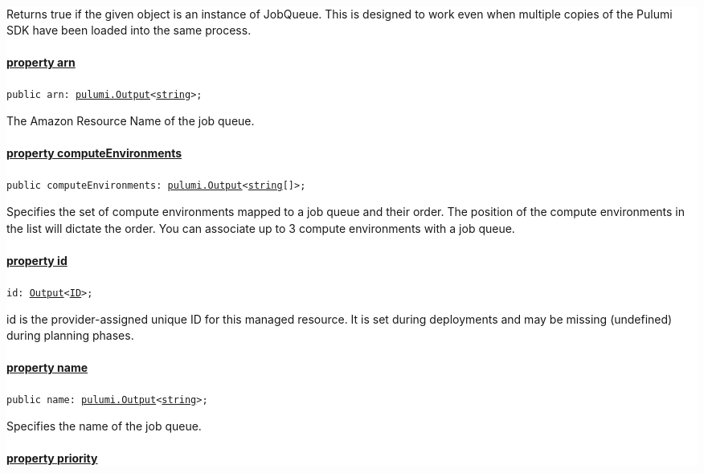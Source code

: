 
Returns true if the given object is an instance of JobQueue.  This is designed to work even
when multiple copies of the Pulumi SDK have been loaded into the same process.

<h4 class="pdoc-member-header" id="JobQueue-arn">
<a class="pdoc-child-name" href="https://github.com/pulumi/pulumi-aws/blob/81eb5b934c1b60d5f2a0683170bae0728f2cc0d0/sdk/nodejs/batch/jobQueue.ts#L60">property <b>arn</b></a>
</h4>

<pre class="highlight"><code><span class='kd'>public </span>arn: <a href='/docs/reference/pkg/nodejs/pulumi/pulumi/#Output'>pulumi.Output</a>&lt;<span class='kd'><a href='https://developer.mozilla.org/en-US/docs/Web/JavaScript/Reference/Global_Objects/String'>string</a></span>&gt;;</code></pre>

The Amazon Resource Name of the job queue.

<h4 class="pdoc-member-header" id="JobQueue-computeEnvironments">
<a class="pdoc-child-name" href="https://github.com/pulumi/pulumi-aws/blob/81eb5b934c1b60d5f2a0683170bae0728f2cc0d0/sdk/nodejs/batch/jobQueue.ts#L67">property <b>computeEnvironments</b></a>
</h4>

<pre class="highlight"><code><span class='kd'>public </span>computeEnvironments: <a href='/docs/reference/pkg/nodejs/pulumi/pulumi/#Output'>pulumi.Output</a>&lt;<span class='kd'><a href='https://developer.mozilla.org/en-US/docs/Web/JavaScript/Reference/Global_Objects/String'>string</a></span>[]&gt;;</code></pre>

Specifies the set of compute environments
mapped to a job queue and their order.  The position of the compute environments
in the list will dictate the order. You can associate up to 3 compute environments
with a job queue.

<h4 class="pdoc-member-header" id="JobQueue-id">
<a class="pdoc-child-name" href="https://github.com/pulumi/pulumi-aws/blob/81eb5b934c1b60d5f2a0683170bae0728f2cc0d0/sdk/nodejs/batch/jobQueue.ts#L30">property <b>id</b></a>
</h4>

<pre class="highlight"><code><span class='kd'></span>id: <a href='/docs/reference/pkg/nodejs/pulumi/pulumi/#Output'>Output</a>&lt;<a href='/docs/reference/pkg/nodejs/pulumi/pulumi/#ID'>ID</a>&gt;;</code></pre>

id is the provider-assigned unique ID for this managed resource.  It is set during
deployments and may be missing (undefined) during planning phases.

<h4 class="pdoc-member-header" id="JobQueue-name">
<a class="pdoc-child-name" href="https://github.com/pulumi/pulumi-aws/blob/81eb5b934c1b60d5f2a0683170bae0728f2cc0d0/sdk/nodejs/batch/jobQueue.ts#L71">property <b>name</b></a>
</h4>

<pre class="highlight"><code><span class='kd'>public </span>name: <a href='/docs/reference/pkg/nodejs/pulumi/pulumi/#Output'>pulumi.Output</a>&lt;<span class='kd'><a href='https://developer.mozilla.org/en-US/docs/Web/JavaScript/Reference/Global_Objects/String'>string</a></span>&gt;;</code></pre>

Specifies the name of the job queue.

<h4 class="pdoc-member-header" id="JobQueue-priority">
<a class="pdoc-child-name" href="https://github.com/pulumi/pulumi-aws/blob/81eb5b934c1b60d5f2a0683170bae0728f2cc0d0/sdk/nodejs/batch/jobQueue.ts#L76">property <b>priority</b></a>
</h4>
